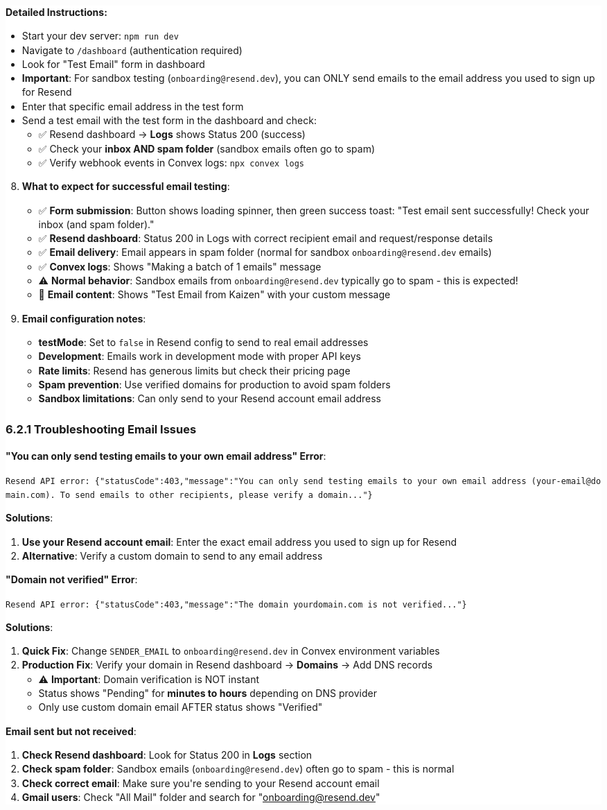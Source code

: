    **Detailed Instructions:**
   - Start your dev server: `npm run dev`
   - Navigate to `/dashboard` (authentication required)
   - Look for "Test Email" form in dashboard
   - **Important**: For sandbox testing (`onboarding@resend.dev`), you can ONLY send emails to the email address you used to sign up for Resend
   - Enter that specific email address in the test form
   - Send a test email with the test form in the dashboard and check:
     - ✅ Resend dashboard → **Logs** shows Status 200 (success)
     - ✅ Check your **inbox AND spam folder** (sandbox emails often go to spam)
     - ✅ Verify webhook events in Convex logs: `npx convex logs`

8. **What to expect for successful email testing**:
   - ✅ **Form submission**: Button shows loading spinner, then green success toast: "Test email sent successfully! Check your inbox (and spam folder)."
   - ✅ **Resend dashboard**: Status 200 in Logs with correct recipient email and request/response details
   - ✅ **Email delivery**: Email appears in spam folder (normal for sandbox `onboarding@resend.dev` emails)
   - ✅ **Convex logs**: Shows "Making a batch of 1 emails" message
   - ⚠️ **Normal behavior**: Sandbox emails from `onboarding@resend.dev` typically go to spam - this is expected!
   - 📧 **Email content**: Shows "Test Email from Kaizen" with your custom message

9. **Email configuration notes**:
   - **testMode**: Set to `false` in Resend config to send to real email addresses
   - **Development**: Emails work in development mode with proper API keys
   - **Rate limits**: Resend has generous limits but check their pricing page
   - **Spam prevention**: Use verified domains for production to avoid spam folders
   - **Sandbox limitations**: Can only send to your Resend account email address

### 6.2.1 Troubleshooting Email Issues

**"You can only send testing emails to your own email address" Error**:
```
Resend API error: {"statusCode":403,"message":"You can only send testing emails to your own email address (your-email@domain.com). To send emails to other recipients, please verify a domain..."}
```
**Solutions**:
1. **Use your Resend account email**: Enter the exact email address you used to sign up for Resend
2. **Alternative**: Verify a custom domain to send to any email address

**"Domain not verified" Error**:
```
Resend API error: {"statusCode":403,"message":"The domain yourdomain.com is not verified..."}
```
**Solutions**:
1. **Quick Fix**: Change `SENDER_EMAIL` to `onboarding@resend.dev` in Convex environment variables
2. **Production Fix**: Verify your domain in Resend dashboard → **Domains** → Add DNS records
   - ⚠️ **Important**: Domain verification is NOT instant
   - Status shows "Pending" for **minutes to hours** depending on DNS provider
   - Only use custom domain email AFTER status shows "Verified"

**Email sent but not received**:
1. **Check Resend dashboard**: Look for Status 200 in **Logs** section
2. **Check spam folder**: Sandbox emails (`onboarding@resend.dev`) often go to spam - this is normal
3. **Check correct email**: Make sure you're sending to your Resend account email
4. **Gmail users**: Check "All Mail" folder and search for "onboarding@resend.dev"
